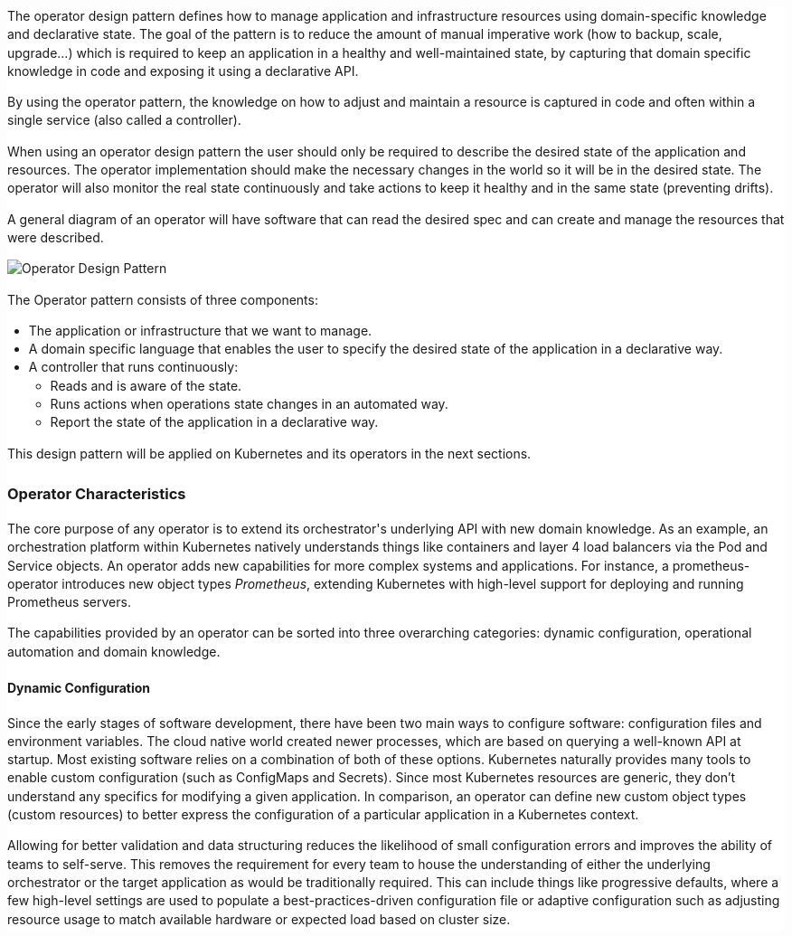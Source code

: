 The operator design pattern defines how to manage application and infrastructure resources using domain-specific knowledge and declarative state. The goal of the pattern is to reduce the amount of manual imperative work (how to backup, scale, upgrade...) which is required to keep an application in a healthy and well-maintained state, by capturing that domain specific knowledge in code and exposing it using a declarative API.

By using the operator pattern, the knowledge on how to adjust and maintain a resource is captured in code and often within a single service (also called a controller).

When using an operator design pattern the user should only be required to describe the desired state of the application and resources. The operator implementation should make the necessary changes in the world so it will be in the desired state. The operator will also monitor the real state continuously and take actions to keep it healthy and in the same state (preventing drifts).

A general diagram of an operator will have software that can read the desired spec and can create and manage the resources that were described.

![Operator Design Pattern](img/02_1_operator_pattern.png)

The Operator pattern consists of three components:

* The application or infrastructure that we want to manage.
* A domain specific language that enables the user to specify the desired state of the application in a declarative way.
* A controller that runs continuously:
    * Reads and is aware of the state.
    * Runs actions when operations state changes in an automated way.
    * Report the state of the application in a declarative way.

This design pattern will be applied on Kubernetes and its operators in the next sections.

### Operator Characteristics
The core purpose of any operator is to extend its orchestrator's underlying API with new domain knowledge. As an example, an orchestration platform within Kubernetes natively understands things like containers and layer 4 load balancers via the Pod and Service objects. An operator adds new capabilities for more complex systems and applications. For instance, a prometheus-operator introduces new object types _Prometheus_, extending Kubernetes with high-level support for deploying and running Prometheus servers.

The capabilities provided by an operator can be sorted into three overarching categories: dynamic configuration, operational automation and domain knowledge.

#### Dynamic Configuration
Since the early stages of software development, there have been two main ways to configure software: configuration files and environment variables. The cloud native world created newer processes, which are based on querying a well-known API at startup. Most existing software relies on a combination of both of these options. Kubernetes naturally provides many tools to enable custom configuration (such as ConfigMaps and Secrets). Since most Kubernetes resources are generic, they don’t understand any specifics for modifying a given application. In comparison, an operator can define new custom object types (custom resources) to better express the configuration of a particular application in a Kubernetes context.

Allowing for better validation and data structuring reduces the likelihood of small configuration errors and improves the ability of teams to self-serve. This removes the requirement for every team to house the understanding of either the underlying orchestrator or the target application as would be traditionally required. This can include things like progressive defaults, where a few high-level settings are used to populate a best-practices-driven configuration file or adaptive configuration such as adjusting resource usage to match available hardware or expected load based on cluster size.

